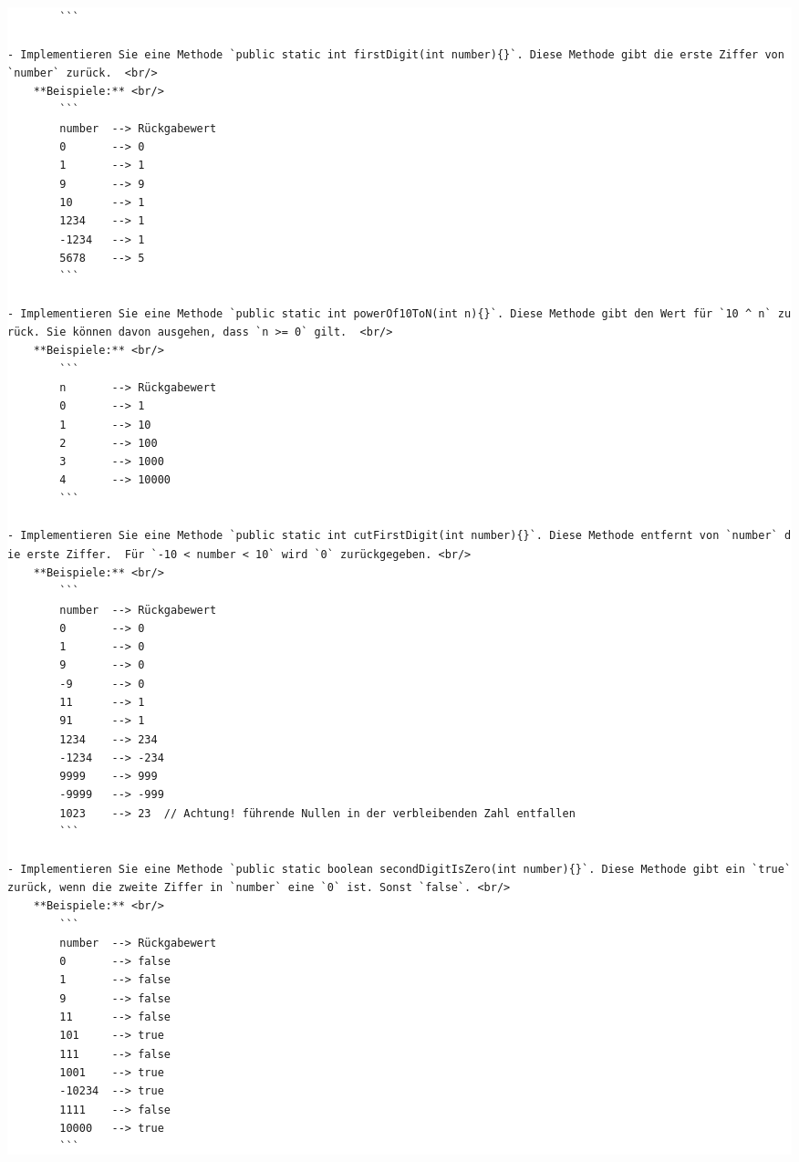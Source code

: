 			```

	- Implementieren Sie eine Methode `public static int firstDigit(int number){}`. Diese Methode gibt die erste Ziffer von `number` zurück.  <br/>
		**Beispiele:** <br/>
			```
			number  --> Rückgabewert
			0 		--> 0
			1 		--> 1
			9 		--> 9
			10 	    --> 1
			1234    --> 1
			-1234   --> 1
			5678    --> 5
			```

	- Implementieren Sie eine Methode `public static int powerOf10ToN(int n){}`. Diese Methode gibt den Wert für `10 ^ n` zurück. Sie können davon ausgehen, dass `n >= 0` gilt.  <br/>
		**Beispiele:** <br/>
			```
			n       --> Rückgabewert
			0 		--> 1
			1 		--> 10
			2 		--> 100
			3 	    --> 1000
			4       --> 10000
			```

	- Implementieren Sie eine Methode `public static int cutFirstDigit(int number){}`. Diese Methode entfernt von `number` die erste Ziffer.  Für `-10 < number < 10` wird `0` zurückgegeben. <br/>
		**Beispiele:** <br/>
			```
			number  --> Rückgabewert
			0 		--> 0
			1 		--> 0
			9 		--> 0
			-9 	    --> 0
			11      --> 1
			91      --> 1
			1234    --> 234
			-1234   --> -234
			9999    --> 999
			-9999   --> -999
			1023    --> 23  // Achtung! führende Nullen in der verbleibenden Zahl entfallen
			```

	- Implementieren Sie eine Methode `public static boolean secondDigitIsZero(int number){}`. Diese Methode gibt ein `true` zurück, wenn die zweite Ziffer in `number` eine `0` ist. Sonst `false`. <br/>
		**Beispiele:** <br/>
			```
			number  --> Rückgabewert
			0 		--> false
			1 		--> false
			9 		--> false
			11 	    --> false
			101     --> true
			111     --> false
			1001    --> true
			-10234  --> true
			1111    --> false
			10000   --> true
			```
